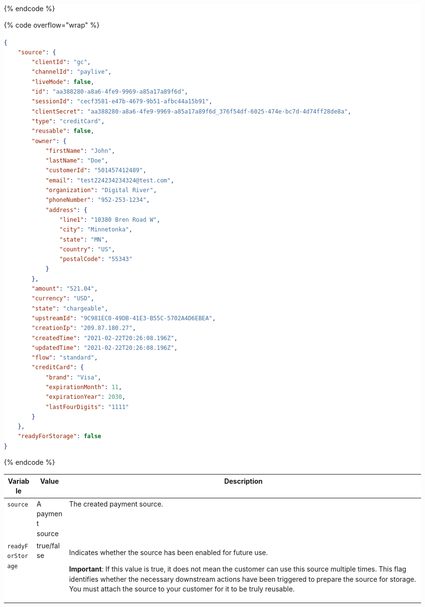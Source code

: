 ```javascript
```
{% endcode %}

{% code overflow="wrap" %}
```json
{
    "source": {
        "clientId": "gc",
        "channelId": "paylive",
        "liveMode": false,
        "id": "aa388280-a8a6-4fe9-9969-a85a17a89f6d",
        "sessionId": "cecf3581-e47b-4679-9b51-afbc44a15b91",
        "clientSecret": "aa388280-a8a6-4fe9-9969-a85a17a89f6d_376f54df-6025-474e-bc7d-4d74ff28de8a",
        "type": "creditCard",
        "reusable": false,
        "owner": {
            "firstName": "John",
            "lastName": "Doe",
            "customerId": "501457412489",
            "email": "test224234234324@test.com",
            "organization": "Digital River",              
            "phoneNumber": "952-253-1234",
            "address": {
                "line1": "10380 Bren Road W",
                "city": "Minnetonka",
                "state": "MN",
                "country": "US",
                "postalCode": "55343"
            }
        },
        "amount": "521.04",
        "currency": "USD",
        "state": "chargeable",
        "upstreamId": "9C981EC0-49DB-41E3-B55C-5702A4D6EBEA",
        "creationIp": "209.87.180.27",
        "createdTime": "2021-02-22T20:26:08.196Z",
        "updatedTime": "2021-02-22T20:26:08.196Z",
        "flow": "standard",
        "creditCard": {
            "brand": "Visa",
            "expirationMonth": 11,
            "expirationYear": 2030,
            "lastFourDigits": "1111"
        }
    },
    "readyForStorage": false
}
```
{% endcode %}

| Variable          | Value            | Description                                                                                                                                                                                                                                                                                                                                                                                    |
| ----------------- | ---------------- | ---------------------------------------------------------------------------------------------------------------------------------------------------------------------------------------------------------------------------------------------------------------------------------------------------------------------------------------------------------------------------------------------- |
| `source`          | A payment source | The created payment source.                                                                                                                                                                                                                                                                                                                                                                    |
| `readyForStorage` | true/false       | <p>Indicates whether the source has been enabled for future use. </p><p><strong>Important</strong>: If this value is true, it does not mean the customer can use this source multiple times. This flag identifies whether the necessary downstream actions have been triggered to prepare the source for storage. You must attach the source to your customer for it to be truly reusable.</p> |
